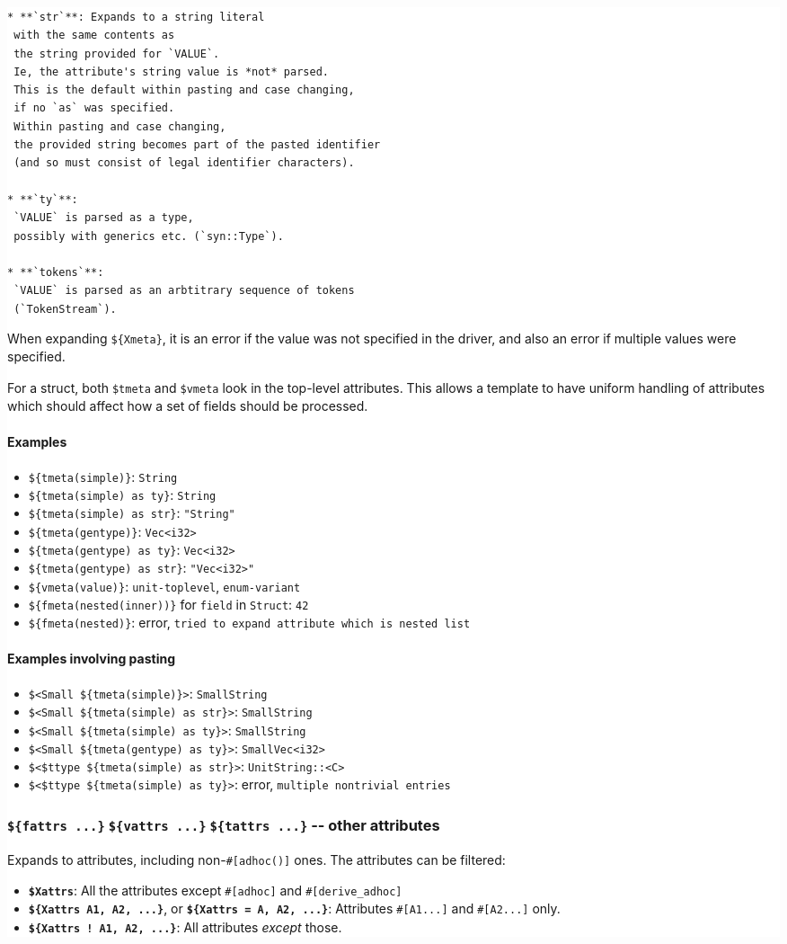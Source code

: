     * **`str`**: Expands to a string literal
     with the same contents as
     the string provided for `VALUE`.
     Ie, the attribute's string value is *not* parsed.
     This is the default within pasting and case changing,
     if no `as` was specified.
     Within pasting and case changing,
     the provided string becomes part of the pasted identifier
     (and so must consist of legal identifier characters).

    * **`ty`**:
     `VALUE` is parsed as a type,
     possibly with generics etc. (`syn::Type`).

    * **`tokens`**:
     `VALUE` is parsed as an arbtitrary sequence of tokens
     (`TokenStream`).

When expanding `${Xmeta}`,
it is an error if the value was not specified in the driver,
and also an error if multiple values were specified.

For a struct, both `$tmeta` and `$vmeta`
look in the top-level attributes.
This allows a template to have uniform handling of attributes
which should affect how a set of fields should be processed.

#### Examples

 * `${tmeta(simple)}`: `String`
 * `${tmeta(simple) as ty}`: `String`
 * `${tmeta(simple) as str}`: `"String"`
 * `${tmeta(gentype)}`: `Vec<i32>`
 * `${tmeta(gentype) as ty}`: `Vec<i32>`
 * `${tmeta(gentype) as str}`: `"Vec<i32>"`
 * `${vmeta(value)}`: `unit-toplevel`, `enum-variant`
 * `${fmeta(nested(inner))}` for `field` in `Struct`: `42`
 * `${fmeta(nested)}`: error, ``tried to expand attribute which is nested list``

#### Examples involving pasting

 * `$<Small ${tmeta(simple)}>`: `SmallString`
 * `$<Small ${tmeta(simple) as str}>`: `SmallString`
 * `$<Small ${tmeta(simple) as ty}>`: `SmallString`
 * `$<Small ${tmeta(gentype) as ty}>`: `SmallVec<i32>`
 * `$<$ttype ${tmeta(simple) as str}>`: `UnitString::<C>`
 * `$<$ttype ${tmeta(simple) as ty}>`: error, ``multiple nontrivial entries``

### `${fattrs ...}` `${vattrs ...}` `${tattrs ...}` -- other attributes

Expands to attributes, including non-`#[adhoc()]` ones.
The attributes can be filtered:

  * **`$Xattrs`**: All the attributes
    except `#[adhoc]` and `#[derive_adhoc]`
  * **`${Xattrs A1, A2, ...}`**, or
    **`${Xattrs = A, A2, ...}`**:
    Attributes `#[A1...]` and `#[A2...]` only.
  * **`${Xattrs ! A1, A2, ...}`**:
    All attributes *except* those.
